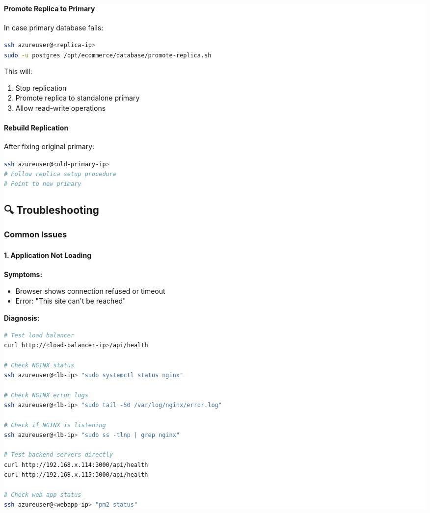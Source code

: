 #### Promote Replica to Primary
In case primary database fails:

```bash
ssh azureuser@<replica-ip>
sudo -u postgres /opt/ecommerce/database/promote-replica.sh
```

This will:
1. Stop replication
2. Promote replica to standalone primary
3. Allow read-write operations

#### Rebuild Replication
After fixing original primary:

```bash
ssh azureuser@<old-primary-ip>
# Follow replica setup procedure
# Point to new primary
```

## 🔍 Troubleshooting

### Common Issues

#### 1. Application Not Loading

**Symptoms:** 
- Browser shows connection refused or timeout
- Error: "This site can't be reached"

**Diagnosis:**
```bash
# Test load balancer
curl http://<load-balancer-ip>/api/health

# Check NGINX status
ssh azureuser@<lb-ip> "sudo systemctl status nginx"

# Check NGINX error logs
ssh azureuser@<lb-ip> "sudo tail -50 /var/log/nginx/error.log"

# Check if NGINX is listening
ssh azureuser@<lb-ip> "sudo ss -tlnp | grep nginx"

# Test backend servers directly
curl http://192.168.x.114:3000/api/health
curl http://192.168.x.115:3000/api/health

# Check web app status
ssh azureuser@<webapp-ip> "pm2 status"
```
